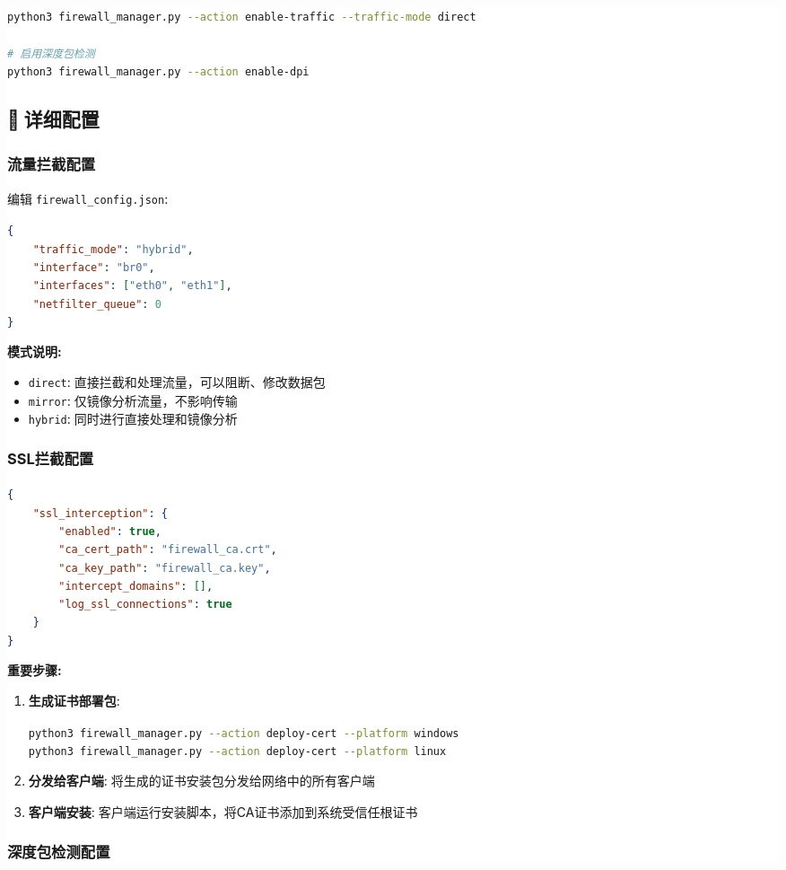 ```bash
python3 firewall_manager.py --action enable-traffic --traffic-mode direct

# 启用深度包检测
python3 firewall_manager.py --action enable-dpi
```

## 🔧 详细配置

### 流量拦截配置

编辑 `firewall_config.json`:

```json
{
    "traffic_mode": "hybrid",
    "interface": "br0",
    "interfaces": ["eth0", "eth1"],
    "netfilter_queue": 0
}
```

**模式说明:**
- `direct`: 直接拦截和处理流量，可以阻断、修改数据包
- `mirror`: 仅镜像分析流量，不影响传输
- `hybrid`: 同时进行直接处理和镜像分析

### SSL拦截配置

```json
{
    "ssl_interception": {
        "enabled": true,
        "ca_cert_path": "firewall_ca.crt",
        "ca_key_path": "firewall_ca.key",
        "intercept_domains": [],
        "log_ssl_connections": true
    }
}
```

**重要步骤:**

1. **生成证书部署包**:
   ```bash
   python3 firewall_manager.py --action deploy-cert --platform windows
   python3 firewall_manager.py --action deploy-cert --platform linux
   ```

2. **分发给客户端**: 将生成的证书安装包分发给网络中的所有客户端

3. **客户端安装**: 客户端运行安装脚本，将CA证书添加到系统受信任根证书

### 深度包检测配置
